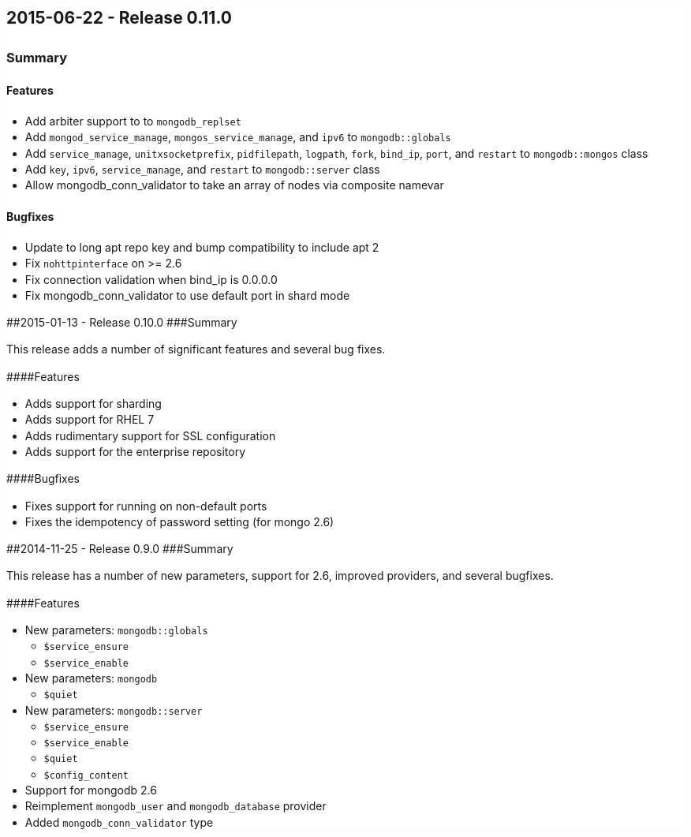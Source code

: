 ## 2015-06-22 - Release 0.11.0
### Summary

#### Features
- Add arbiter support to to `mongodb_replset`
- Add `mongod_service_manage`, `mongos_service_manage`, and `ipv6` to `mongodb::globals`
- Add `service_manage`, `unitxsocketprefix`, `pidfilepath`, `logpath`, `fork`, `bind_ip`, `port`, and `restart` to `mongodb::mongos` class
- Add `key`, `ipv6`, `service_manage`, and `restart` to `mongodb::server` class
- Allow mongodb\_conn\_validator to take an array of nodes via composite namevar

#### Bugfixes
- Update to long apt repo key and bump compatibility to include apt 2
- Fix `nohttpinterface` on >= 2.6
- Fix connection validation when bind\_ip is 0.0.0.0
- Fix mongodb\_conn\_validator to use default port in shard mode

##2015-01-13 - Release 0.10.0
###Summary

This release adds a number of significant features and several bug fixes.

####Features
- Adds support for sharding
- Adds support for RHEL 7
- Adds rudimentary support for SSL configuration
- Adds support for the enterprise repository

####Bugfixes
- Fixes support for running on non-default ports
- Fixes the idempotency of password setting (for mongo 2.6)

##2014-11-25 - Release 0.9.0
###Summary

This release has a number of new parameters, support for 2.6, improved providers, and several bugfixes.

####Features
- New parameters: `mongodb::globals`
  - `$service_ensure`
  - `$service_enable`
- New parameters: `mongodb`
  - `$quiet`
- New parameters: `mongodb::server`
  - `$service_ensure`
  - `$service_enable`
  - `$quiet`
  - `$config_content`
- Support for mongodb 2.6
- Reimplement `mongodb_user` and `mongodb_database` provider
- Added `mongodb_conn_validator` type
